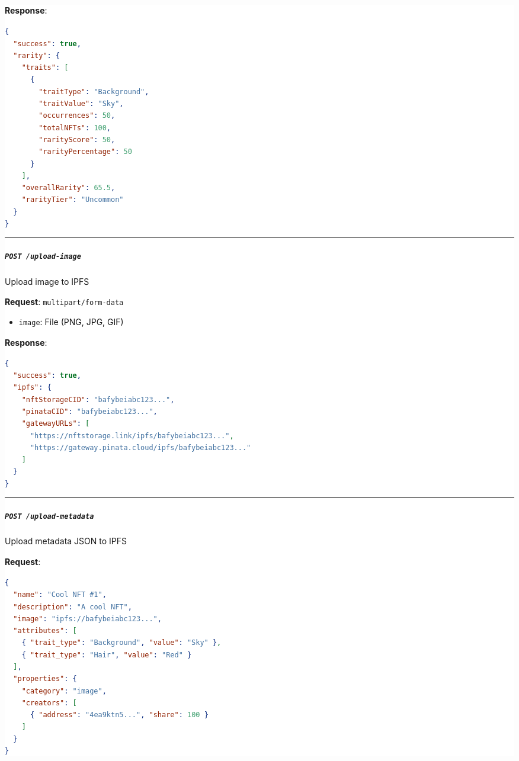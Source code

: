 **Response**:
```json
{
  "success": true,
  "rarity": {
    "traits": [
      {
        "traitType": "Background",
        "traitValue": "Sky",
        "occurrences": 50,
        "totalNFTs": 100,
        "rarityScore": 50,
        "rarityPercentage": 50
      }
    ],
    "overallRarity": 65.5,
    "rarityTier": "Uncommon"
  }
}
```

---

##### `POST /upload-image`
Upload image to IPFS

**Request**: `multipart/form-data`
- `image`: File (PNG, JPG, GIF)

**Response**:
```json
{
  "success": true,
  "ipfs": {
    "nftStorageCID": "bafybeiabc123...",
    "pinataCID": "bafybeiabc123...",
    "gatewayURLs": [
      "https://nftstorage.link/ipfs/bafybeiabc123...",
      "https://gateway.pinata.cloud/ipfs/bafybeiabc123..."
    ]
  }
}
```

---

##### `POST /upload-metadata`
Upload metadata JSON to IPFS

**Request**:
```json
{
  "name": "Cool NFT #1",
  "description": "A cool NFT",
  "image": "ipfs://bafybeiabc123...",
  "attributes": [
    { "trait_type": "Background", "value": "Sky" },
    { "trait_type": "Hair", "value": "Red" }
  ],
  "properties": {
    "category": "image",
    "creators": [
      { "address": "4ea9ktn5...", "share": 100 }
    ]
  }
}
```